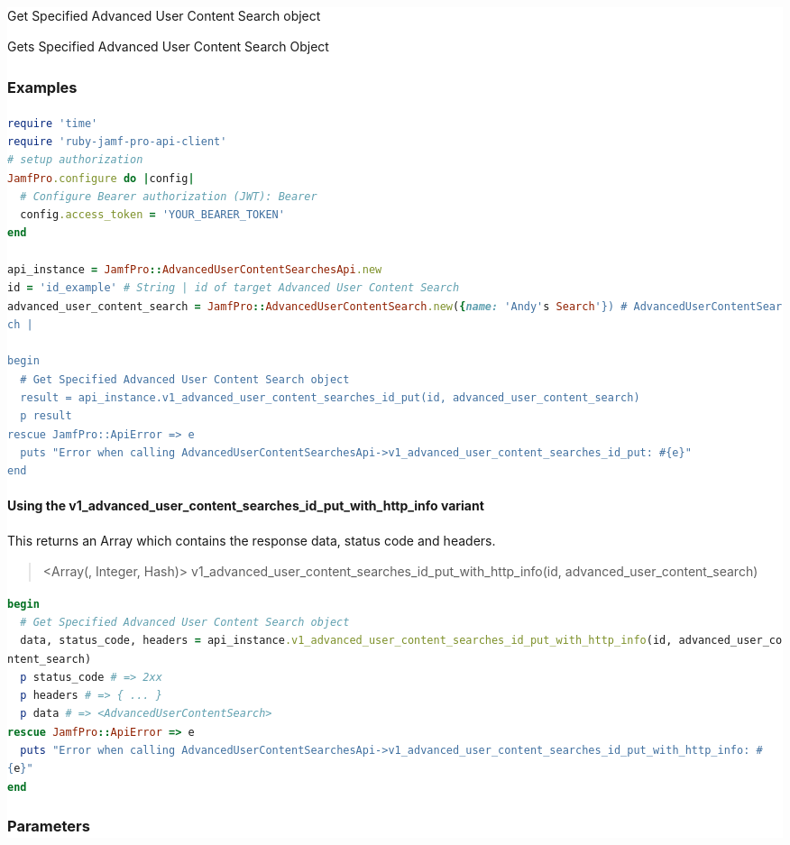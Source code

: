 Get Specified Advanced User Content Search object 

Gets Specified Advanced User Content Search Object 

### Examples

```ruby
require 'time'
require 'ruby-jamf-pro-api-client'
# setup authorization
JamfPro.configure do |config|
  # Configure Bearer authorization (JWT): Bearer
  config.access_token = 'YOUR_BEARER_TOKEN'
end

api_instance = JamfPro::AdvancedUserContentSearchesApi.new
id = 'id_example' # String | id of target Advanced User Content Search
advanced_user_content_search = JamfPro::AdvancedUserContentSearch.new({name: 'Andy's Search'}) # AdvancedUserContentSearch | 

begin
  # Get Specified Advanced User Content Search object 
  result = api_instance.v1_advanced_user_content_searches_id_put(id, advanced_user_content_search)
  p result
rescue JamfPro::ApiError => e
  puts "Error when calling AdvancedUserContentSearchesApi->v1_advanced_user_content_searches_id_put: #{e}"
end
```

#### Using the v1_advanced_user_content_searches_id_put_with_http_info variant

This returns an Array which contains the response data, status code and headers.

> <Array(<AdvancedUserContentSearch>, Integer, Hash)> v1_advanced_user_content_searches_id_put_with_http_info(id, advanced_user_content_search)

```ruby
begin
  # Get Specified Advanced User Content Search object 
  data, status_code, headers = api_instance.v1_advanced_user_content_searches_id_put_with_http_info(id, advanced_user_content_search)
  p status_code # => 2xx
  p headers # => { ... }
  p data # => <AdvancedUserContentSearch>
rescue JamfPro::ApiError => e
  puts "Error when calling AdvancedUserContentSearchesApi->v1_advanced_user_content_searches_id_put_with_http_info: #{e}"
end
```

### Parameters
